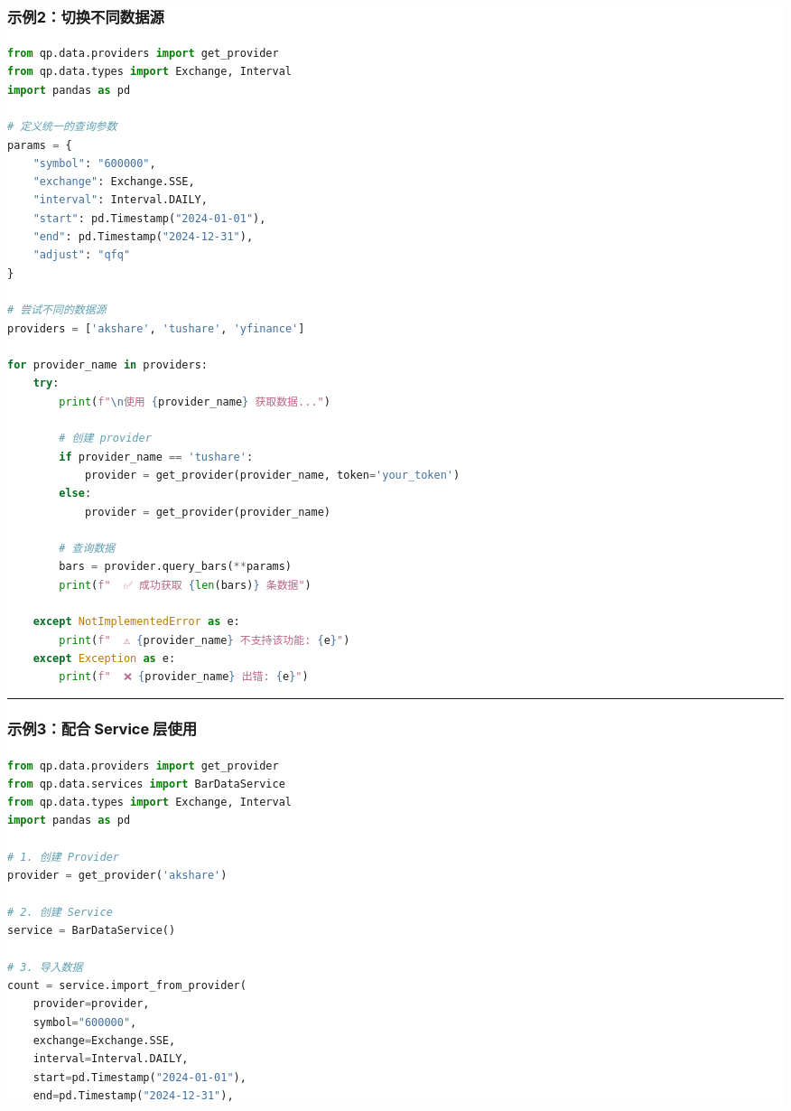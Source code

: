 
### 示例2：切换不同数据源

```python
from qp.data.providers import get_provider
from qp.data.types import Exchange, Interval
import pandas as pd

# 定义统一的查询参数
params = {
    "symbol": "600000",
    "exchange": Exchange.SSE,
    "interval": Interval.DAILY,
    "start": pd.Timestamp("2024-01-01"),
    "end": pd.Timestamp("2024-12-31"),
    "adjust": "qfq"
}

# 尝试不同的数据源
providers = ['akshare', 'tushare', 'yfinance']

for provider_name in providers:
    try:
        print(f"\n使用 {provider_name} 获取数据...")
        
        # 创建 provider
        if provider_name == 'tushare':
            provider = get_provider(provider_name, token='your_token')
        else:
            provider = get_provider(provider_name)
        
        # 查询数据
        bars = provider.query_bars(**params)
        print(f"  ✅ 成功获取 {len(bars)} 条数据")
        
    except NotImplementedError as e:
        print(f"  ⚠️ {provider_name} 不支持该功能: {e}")
    except Exception as e:
        print(f"  ❌ {provider_name} 出错: {e}")
```

---

### 示例3：配合 Service 层使用

```python
from qp.data.providers import get_provider
from qp.data.services import BarDataService
from qp.data.types import Exchange, Interval
import pandas as pd

# 1. 创建 Provider
provider = get_provider('akshare')

# 2. 创建 Service
service = BarDataService()

# 3. 导入数据
count = service.import_from_provider(
    provider=provider,
    symbol="600000",
    exchange=Exchange.SSE,
    interval=Interval.DAILY,
    start=pd.Timestamp("2024-01-01"),
    end=pd.Timestamp("2024-12-31"),
```